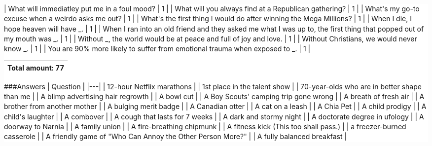 | What will immediatley put me in a foul mood? | 1 |
| What will you always find at a Republican gathering? | 1 |
| What's my go-to excuse when a weirdo asks me out? | 1 |
| What's the first thing I would do after winning the Mega Millions? | 1 |
| When I die, I hope heaven will have _. | 1 |
| When I ran into an old friend and they asked me what I was up to, the first thing that popped out of my mouth was _. | 1 |
| Without _, the world would be at peace and full of joy and love. | 1 |
| Without Christians, we would never know _. | 1 |
| You are 90% more likely to suffer from emotional trauma when exposed to _. | 1 |

|Total amount: 77|
|---|
###Answers
| Question |
|---|
| 12-hour Netflix marathons |
| 1st place in the talent show |
| 70-year-olds who are in better shape than me |
| A blimp advertising hair regrowth |
| A bowl cut |
| A Boy Scouts' camping trip gone wrong |
| A breath of fresh air |
| A brother from another mother |
| A bulging merit badge |
| A Canadian otter |
| A cat on a leash |
| A Chia Pet |
| A child prodigy |
| A child's laughter |
| A combover |
| A cough that lasts for 7 weeks |
| A dark and stormy night |
| A doctorate degree in ufology |
| A doorway to Narnia |
| A family union |
| A fire-breathing chipmunk |
| A fitness kick (This too shall pass.) |
| a freezer-burned casserole |
| A friendly game of "Who Can Annoy the Other Person More?" |
| A fully balanced breakfast |